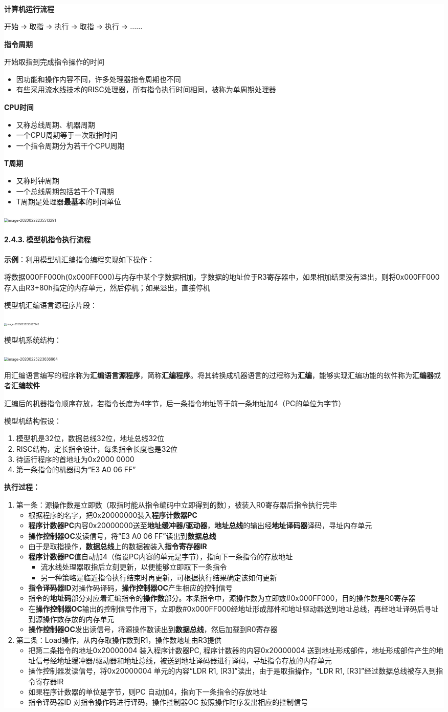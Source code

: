 **计算机运行流程**

开始 → 取指 → 执行 → 取指 → 执行 → ……

**指令周期**

开始取指到完成指令操作的时间

* 因功能和操作内容不同，许多处理器指令周期也不同
* 有些采用流水线技术的RISC处理器，所有指令执行时间相同，被称为单周期处理器

**CPU时间**

* 又称总线周期、机器周期
* 一个CPU周期等于一次取指时间
* 一个指令周期分为若干个CPU周期

**T周期**

* 又称时钟周期
* 一个总线周期包括若干个T周期
* T周期是处理器**最基本**的时间单位

<img src="https://chaphlagical.github.io/assets/images//%E8%AE%A1%E7%AE%97%E6%9C%BA%E7%B3%BB%E7%BB%9F%E7%9A%84%E5%9F%BA%E6%9C%AC%E7%BB%93%E6%9E%84%E4%B8%8E%E5%B7%A5%E4%BD%9C%E5%8E%9F%E7%90%86.assets/image-20200222235513291.png" alt="image-20200222235513291" style="zoom:50%;" />

#### 2.4.3. 模型机指令执行流程

**示例**：利用模型机汇编指令编程实现如下操作：

将数据000FF000h(0x000FF000)与内存中某个字数据相加，字数据的地址位于R3寄存器中，如果相加结果没有溢出，则将0x000FF000存入由R3+80h指定的内存单元，然后停机；如果溢出，直接停机

模型机汇编语言源程序片段：

<img src="https://chaphlagical.github.io/assets/images//%E8%AE%A1%E7%AE%97%E6%9C%BA%E7%B3%BB%E7%BB%9F%E7%9A%84%E5%9F%BA%E6%9C%AC%E7%BB%93%E6%9E%84%E4%B8%8E%E5%B7%A5%E4%BD%9C%E5%8E%9F%E7%90%86.assets/image-20200225223527242.png" alt="image-20200225223527242" style="zoom: 33%;" />

模型机系统结构：

<img src="https://chaphlagical.github.io/assets/images//%E8%AE%A1%E7%AE%97%E6%9C%BA%E7%B3%BB%E7%BB%9F%E7%9A%84%E5%9F%BA%E6%9C%AC%E7%BB%93%E6%9E%84%E4%B8%8E%E5%B7%A5%E4%BD%9C%E5%8E%9F%E7%90%86.assets/image-20200225223636964.png" alt="image-20200225223636964" style="zoom:50%;" />

用汇编语言编写的程序称为**汇编语言源程序**，简称**汇编程序**。将其转换成机器语言的过程称为**汇编**，能够实现汇编功能的软件称为**汇编器**或者**汇编软件**

汇编后的机器指令顺序存放，若指令长度为4字节，后一条指令地址等于前一条地址加4（PC的单位为字节）

模型机结构假设：

1. 模型机是32位，数据总线32位，地址总线32位
2. RISC结构，定长指令设计，每条指令长度也是32位
3. 待运行程序的首地址为0x2000 0000
4. 第一条指令的机器码为“E3 A0 06 FF”

**执行过程：**

1. 第一条：源操作数是立即数（取指时能从指令编码中立即得到的数），被装入R0寄存器后指令执行完毕
	* 根据程序的名字，把0x20000000装入**程序计数器PC** 
	* **程序计数器PC**内容0x20000000送至**地址缓冲器/驱动器**，**地址总线**的输出经**地址译码器**译码，寻址内存单元
	* **操作控制器OC**发读信号，将“E3 A0 06 FF”读出到**数据总线**
	* 由于是取指操作，**数据总线**上的数据被装入**指令寄存器IR**
	* **程序计数器PC**值自动加4（假设PC内容的单元是字节），指向下一条指令的存放地址
		* 流水线处理器取指后立刻更新，以便能够立即取下一条指令
		* 另一种策略是临近指令执行结束时再更新，可根据执行结果确定该如何更新
	* **指令译码器ID**对操作码译码，**操作控制器OC**产生相应的控制信号
	* 指令的**地址码**部分对应着汇编指令的**操作数**部分。本条指令中，源操作数为立即数\#0x000FF000，目的操作数是R0寄存器
	* 在**操作控制器OC**输出的控制信号作用下，立即数\#0x000FF000经地址形成部件和地址驱动器送到地址总线，再经地址译码后寻址到源操作数存放的内存单元
	* **操作控制器OC**发出读信号，将源操作数读出到**数据总线**，然后加载到R0寄存器
2. 第二条：Load操作，从内存取操作数到R1，操作数地址由R3提供
	* 把第二条指令的地址0x20000004 装入程序计数器PC, 程序计数器的内容0x20000004 送到地址形成部件，地址形成部件产生的地址信号经地址缓冲器/驱动器和地址总线，被送到地址译码器进行译码，寻址指令存放的内存单元
	* 操作控制器发读信号，将0x20000004 单元的内容“LDR R1, [R3]”读出，由于是取指操作，“LDR R1, [R3]”经过数据总线被存入到指令寄存器IR
	* 如果程序计数器的单位是字节，则PC 自动加4，指向下一条指令的存放地址
	* 指令译码器ID 对指令操作码进行译码，操作控制器OC 按照操作时序发出相应的控制信号